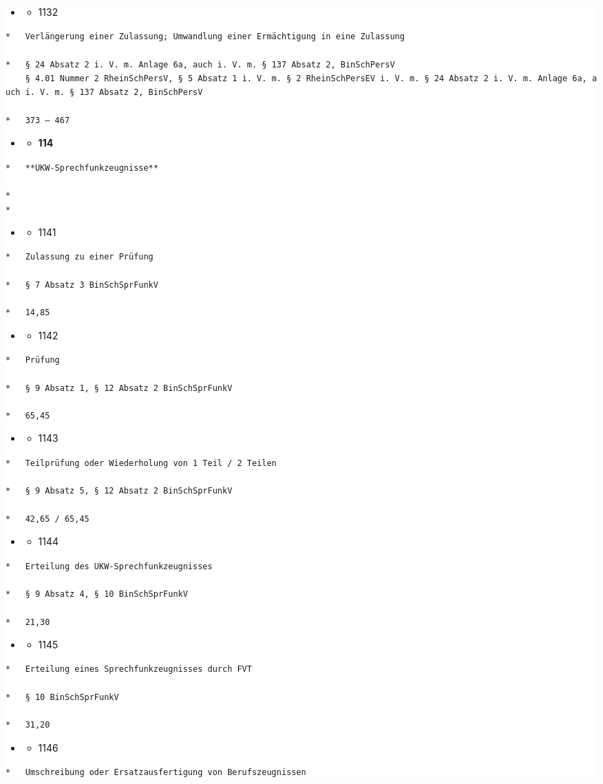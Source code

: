 
*    *   1132

    *   Verlängerung einer Zulassung; Umwandlung einer Ermächtigung in eine Zulassung

    *   § 24 Absatz 2 i. V. m. Anlage 6a, auch i. V. m. § 137 Absatz 2, BinSchPersV
        § 4.01 Nummer 2 RheinSchPersV, § 5 Absatz 1 i. V. m. § 2 RheinSchPersEV i. V. m. § 24 Absatz 2 i. V. m. Anlage 6a, auch i. V. m. § 137 Absatz 2, BinSchPersV

    *   373 – 467


*    *   **114**

    *   **UKW-Sprechfunkzeugnisse**

    *
    *

*    *   1141

    *   Zulassung zu einer Prüfung

    *   § 7 Absatz 3 BinSchSprFunkV

    *   14,85


*    *   1142

    *   Prüfung

    *   § 9 Absatz 1, § 12 Absatz 2 BinSchSprFunkV

    *   65,45


*    *   1143

    *   Teilprüfung oder Wiederholung von 1 Teil / 2 Teilen

    *   § 9 Absatz 5, § 12 Absatz 2 BinSchSprFunkV

    *   42,65 / 65,45


*    *   1144

    *   Erteilung des UKW-Sprechfunkzeugnisses

    *   § 9 Absatz 4, § 10 BinSchSprFunkV

    *   21,30


*    *   1145

    *   Erteilung eines Sprechfunkzeugnisses durch FVT

    *   § 10 BinSchSprFunkV

    *   31,20


*    *   1146

    *   Umschreibung oder Ersatzausfertigung von Berufszeugnissen

